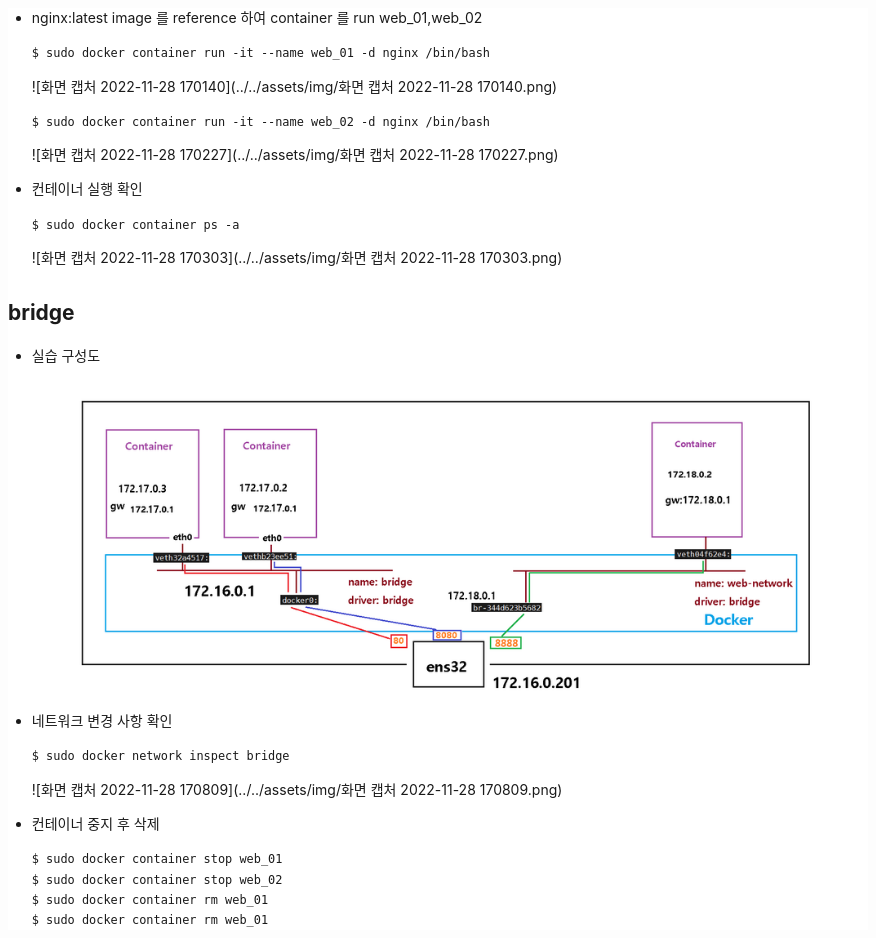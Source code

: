 - nginx:latest image 를  reference  하여 container 를 run web_01,web_02

  ```
  $ sudo docker container run -it --name web_01 -d nginx /bin/bash
  ```

  ![화면 캡처 2022-11-28 170140](../../assets/img/화면 캡처 2022-11-28 170140.png)

  ```
  $ sudo docker container run -it --name web_02 -d nginx /bin/bash
  ```

  ![화면 캡처 2022-11-28 170227](../../assets/img/화면 캡처 2022-11-28 170227.png)

- 컨테이너 실행 확인

  ```
  $ sudo docker container ps -a
  ```

  ![화면 캡처 2022-11-28 170303](../../assets/img/화면 캡처 2022-11-28 170303.png)

## bridge

- 실습 구성도

  ![구성도](../../assets/img/구성도-1669627036510-51.png)

- 네트워크 변경 사항 확인

  ```
  $ sudo docker network inspect bridge
  ```

  ![화면 캡처 2022-11-28 170809](../../assets/img/화면 캡처 2022-11-28 170809.png)

- 컨테이너 중지 후 삭제

  ```
  $ sudo docker container stop web_01
  $ sudo docker container stop web_02
  $ sudo docker container rm web_01
  $ sudo docker container rm web_01
  ```
